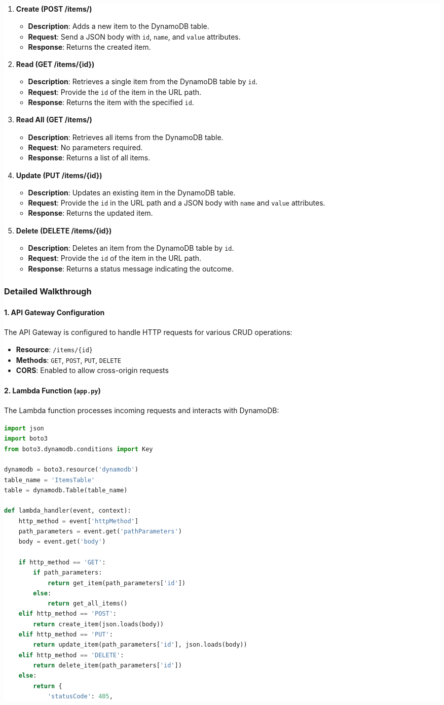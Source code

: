 1. **Create (POST /items/)**
   - **Description**: Adds a new item to the DynamoDB table.
   - **Request**: Send a JSON body with `id`, `name`, and `value` attributes.
   - **Response**: Returns the created item.

2. **Read (GET /items/{id})**
   - **Description**: Retrieves a single item from the DynamoDB table by `id`.
   - **Request**: Provide the `id` of the item in the URL path.
   - **Response**: Returns the item with the specified `id`.

3. **Read All (GET /items/)**
   - **Description**: Retrieves all items from the DynamoDB table.
   - **Request**: No parameters required.
   - **Response**: Returns a list of all items.

4. **Update (PUT /items/{id})**
   - **Description**: Updates an existing item in the DynamoDB table.
   - **Request**: Provide the `id` in the URL path and a JSON body with `name` and `value` attributes.
   - **Response**: Returns the updated item.

5. **Delete (DELETE /items/{id})**
   - **Description**: Deletes an item from the DynamoDB table by `id`.
   - **Request**: Provide the `id` of the item in the URL path.
   - **Response**: Returns a status message indicating the outcome.

### Detailed Walkthrough

#### 1. **API Gateway Configuration**

The API Gateway is configured to handle HTTP requests for various CRUD operations:

- **Resource**: `/items/{id}`
- **Methods**: `GET`, `POST`, `PUT`, `DELETE`
- **CORS**: Enabled to allow cross-origin requests

#### 2. **Lambda Function (`app.py`)**

The Lambda function processes incoming requests and interacts with DynamoDB:

```python
import json
import boto3
from boto3.dynamodb.conditions import Key

dynamodb = boto3.resource('dynamodb')
table_name = 'ItemsTable'
table = dynamodb.Table(table_name)

def lambda_handler(event, context):
    http_method = event['httpMethod']
    path_parameters = event.get('pathParameters')
    body = event.get('body')

    if http_method == 'GET':
        if path_parameters:
            return get_item(path_parameters['id'])
        else:
            return get_all_items()
    elif http_method == 'POST':
        return create_item(json.loads(body))
    elif http_method == 'PUT':
        return update_item(path_parameters['id'], json.loads(body))
    elif http_method == 'DELETE':
        return delete_item(path_parameters['id'])
    else:
        return {
            'statusCode': 405,
```